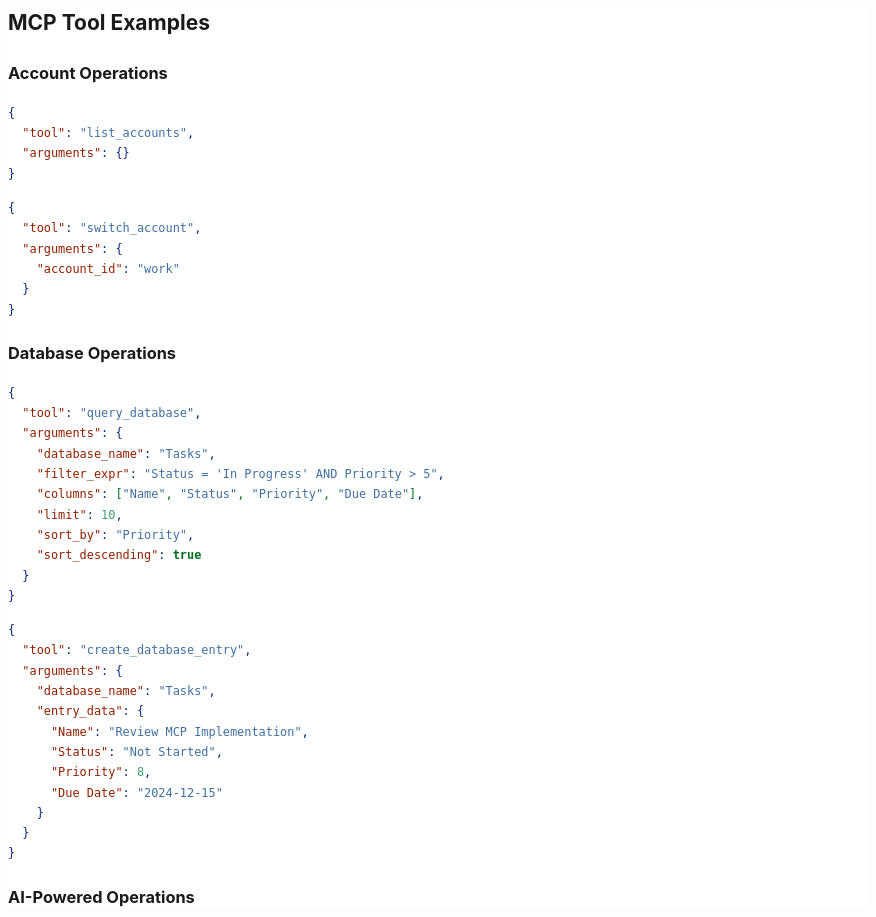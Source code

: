 ## MCP Tool Examples

### Account Operations

```json
{
  "tool": "list_accounts",
  "arguments": {}
}
```

```json
{
  "tool": "switch_account", 
  "arguments": {
    "account_id": "work"
  }
}
```

### Database Operations

```json
{
  "tool": "query_database",
  "arguments": {
    "database_name": "Tasks",
    "filter_expr": "Status = 'In Progress' AND Priority > 5",
    "columns": ["Name", "Status", "Priority", "Due Date"],
    "limit": 10,
    "sort_by": "Priority",
    "sort_descending": true
  }
}
```

```json
{
  "tool": "create_database_entry",
  "arguments": {
    "database_name": "Tasks", 
    "entry_data": {
      "Name": "Review MCP Implementation",
      "Status": "Not Started",
      "Priority": 8,
      "Due Date": "2024-12-15"
    }
  }
}
```

### AI-Powered Operations
